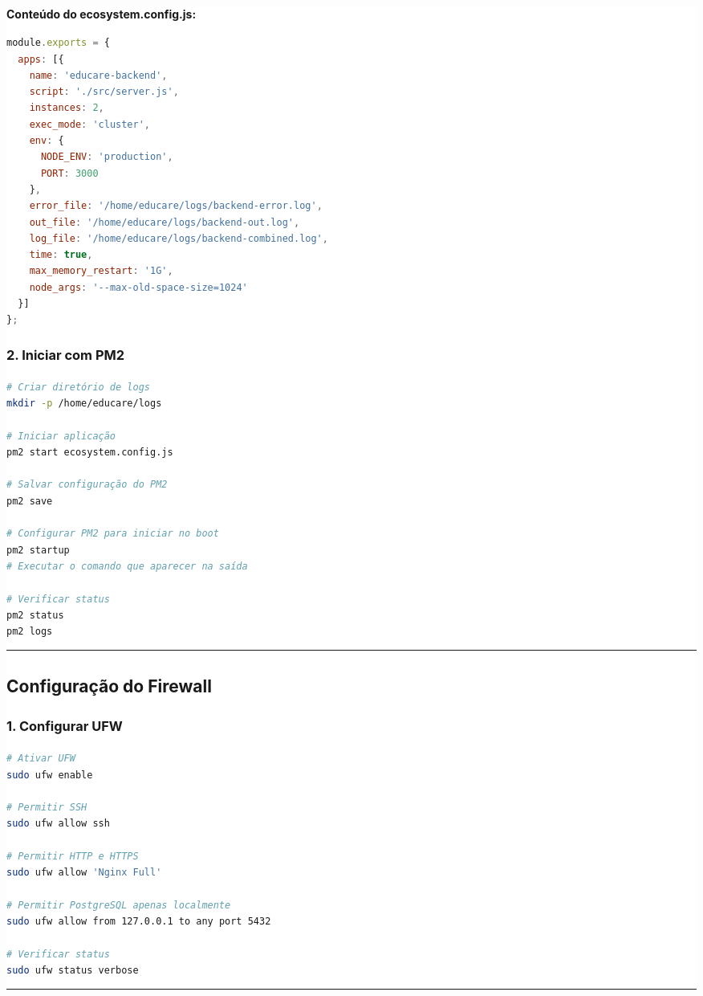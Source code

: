 **Conteúdo do ecosystem.config.js:**
```javascript
module.exports = {
  apps: [{
    name: 'educare-backend',
    script: './src/server.js',
    instances: 2,
    exec_mode: 'cluster',
    env: {
      NODE_ENV: 'production',
      PORT: 3000
    },
    error_file: '/home/educare/logs/backend-error.log',
    out_file: '/home/educare/logs/backend-out.log',
    log_file: '/home/educare/logs/backend-combined.log',
    time: true,
    max_memory_restart: '1G',
    node_args: '--max-old-space-size=1024'
  }]
};
```

### 2. Iniciar com PM2
```bash
# Criar diretório de logs
mkdir -p /home/educare/logs

# Iniciar aplicação
pm2 start ecosystem.config.js

# Salvar configuração do PM2
pm2 save

# Configurar PM2 para iniciar no boot
pm2 startup
# Executar o comando que aparecer na saída

# Verificar status
pm2 status
pm2 logs
```

---

## Configuração do Firewall

### 1. Configurar UFW
```bash
# Ativar UFW
sudo ufw enable

# Permitir SSH
sudo ufw allow ssh

# Permitir HTTP e HTTPS
sudo ufw allow 'Nginx Full'

# Permitir PostgreSQL apenas localmente
sudo ufw allow from 127.0.0.1 to any port 5432

# Verificar status
sudo ufw status verbose
```

---